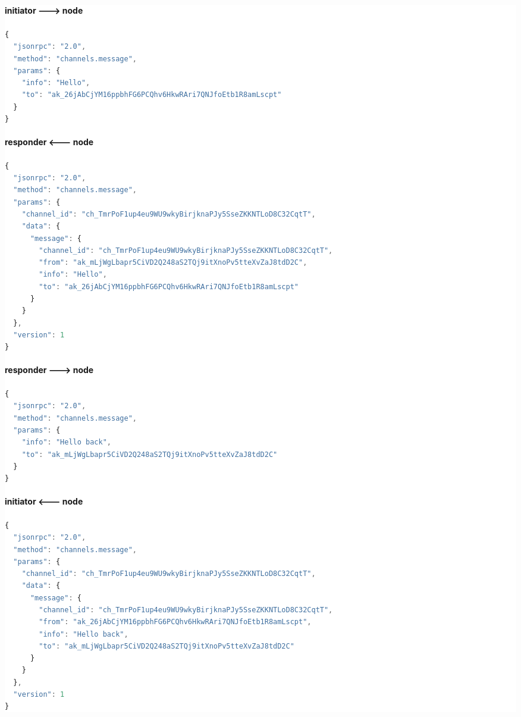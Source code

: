 #### initiator ---> node
```javascript
{
  "jsonrpc": "2.0",
  "method": "channels.message",
  "params": {
    "info": "Hello",
    "to": "ak_26jAbCjYM16ppbhFG6PCQhv6HkwRAri7QNJfoEtb1R8amLscpt"
  }
}
```

#### responder <--- node
```javascript
{
  "jsonrpc": "2.0",
  "method": "channels.message",
  "params": {
    "channel_id": "ch_TmrPoF1up4eu9WU9wkyBirjknaPJy5SseZKKNTLoD8C32CqtT",
    "data": {
      "message": {
        "channel_id": "ch_TmrPoF1up4eu9WU9wkyBirjknaPJy5SseZKKNTLoD8C32CqtT",
        "from": "ak_mLjWgLbapr5CiVD2Q248aS2TQj9itXnoPv5tteXvZaJ8tdD2C",
        "info": "Hello",
        "to": "ak_26jAbCjYM16ppbhFG6PCQhv6HkwRAri7QNJfoEtb1R8amLscpt"
      }
    }
  },
  "version": 1
}
```

#### responder ---> node
```javascript
{
  "jsonrpc": "2.0",
  "method": "channels.message",
  "params": {
    "info": "Hello back",
    "to": "ak_mLjWgLbapr5CiVD2Q248aS2TQj9itXnoPv5tteXvZaJ8tdD2C"
  }
}
```

#### initiator <--- node
```javascript
{
  "jsonrpc": "2.0",
  "method": "channels.message",
  "params": {
    "channel_id": "ch_TmrPoF1up4eu9WU9wkyBirjknaPJy5SseZKKNTLoD8C32CqtT",
    "data": {
      "message": {
        "channel_id": "ch_TmrPoF1up4eu9WU9wkyBirjknaPJy5SseZKKNTLoD8C32CqtT",
        "from": "ak_26jAbCjYM16ppbhFG6PCQhv6HkwRAri7QNJfoEtb1R8amLscpt",
        "info": "Hello back",
        "to": "ak_mLjWgLbapr5CiVD2Q248aS2TQj9itXnoPv5tteXvZaJ8tdD2C"
      }
    }
  },
  "version": 1
}
```
